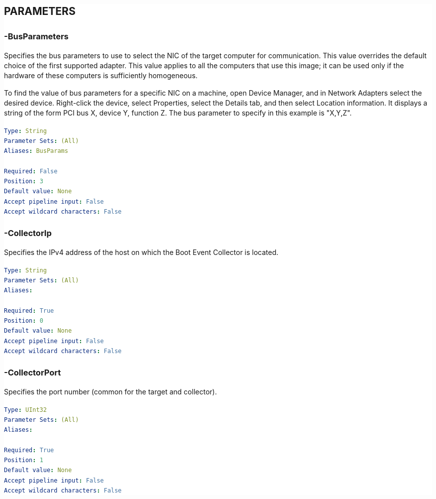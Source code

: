 
## PARAMETERS

### -BusParameters
Specifies the bus parameters to use to select the NIC of the target computer for communication.
This value overrides the default choice of the first supported adapter.
This value applies to all the computers that use this image; it can be used only if the hardware of these computers is sufficiently homogeneous.

To find the value of bus parameters for a specific NIC on a machine, open Device Manager, and in Network Adapters select the desired device.
Right-click the device, select Properties, select the Details tab, and then select Location information.
It displays a string of the form PCI bus X, device Y, function Z.
The bus parameter to specify in this example is "X,Y,Z".

```yaml
Type: String
Parameter Sets: (All)
Aliases: BusParams

Required: False
Position: 3
Default value: None
Accept pipeline input: False
Accept wildcard characters: False
```

### -CollectorIp
Specifies the IPv4 address of the host on which the Boot Event Collector is located.

```yaml
Type: String
Parameter Sets: (All)
Aliases: 

Required: True
Position: 0
Default value: None
Accept pipeline input: False
Accept wildcard characters: False
```

### -CollectorPort
Specifies the port number (common for the target and collector).

```yaml
Type: UInt32
Parameter Sets: (All)
Aliases: 

Required: True
Position: 1
Default value: None
Accept pipeline input: False
Accept wildcard characters: False
```
